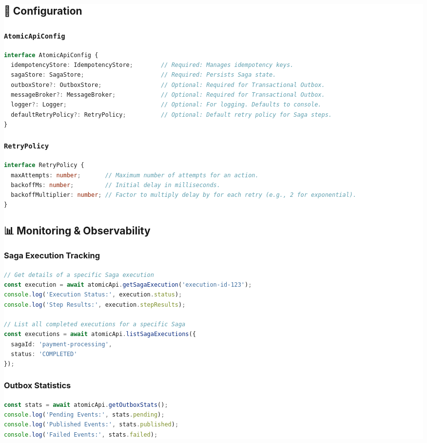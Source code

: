 ## 🔧 Configuration

### `AtomicApiConfig`

```typescript
interface AtomicApiConfig {
  idempotencyStore: IdempotencyStore;        // Required: Manages idempotency keys.
  sagaStore: SagaStore;                      // Required: Persists Saga state.
  outboxStore?: OutboxStore;                 // Optional: Required for Transactional Outbox.
  messageBroker?: MessageBroker;             // Optional: Required for Transactional Outbox.
  logger?: Logger;                           // Optional: For logging. Defaults to console.
  defaultRetryPolicy?: RetryPolicy;          // Optional: Default retry policy for Saga steps.
}
```

### `RetryPolicy`

```typescript
interface RetryPolicy {
  maxAttempts: number;       // Maximum number of attempts for an action.
  backoffMs: number;         // Initial delay in milliseconds.
  backoffMultiplier: number; // Factor to multiply delay by for each retry (e.g., 2 for exponential).
}
```

## 📊 Monitoring & Observability

### Saga Execution Tracking

```typescript
// Get details of a specific Saga execution
const execution = await atomicApi.getSagaExecution('execution-id-123');
console.log('Execution Status:', execution.status);
console.log('Step Results:', execution.stepResults);

// List all completed executions for a specific Saga
const executions = await atomicApi.listSagaExecutions({
  sagaId: 'payment-processing', 
  status: 'COMPLETED'
});
```

### Outbox Statistics

```typescript
const stats = await atomicApi.getOutboxStats();
console.log('Pending Events:', stats.pending);
console.log('Published Events:', stats.published);
console.log('Failed Events:', stats.failed);
```
